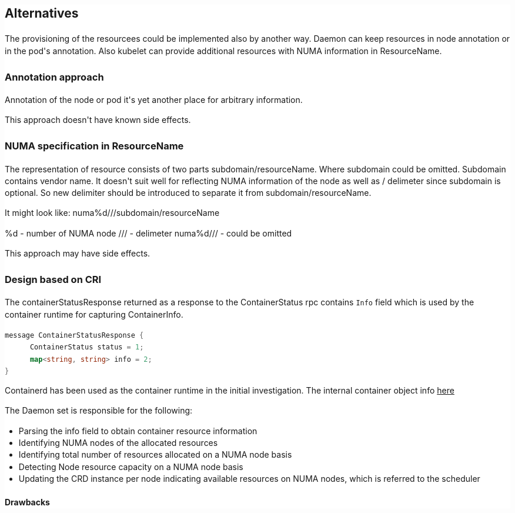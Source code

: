 ## Alternatives

The provisioning of the resourcees could be implemented also by another way.
Daemon can keep resources in node annotation or in the pod's annotation.
Also kubelet can provide additional resources with NUMA information in ResourceName.

### Annotation approach

Annotation of the node or pod it's yet another place for arbitrary information.

This approach doesn't have known side effects.


### NUMA specification in ResourceName

The representation of resource consists of two parts subdomain/resourceName. Where
subdomain could be omitted. Subdomain contains vendor name. It doesn't suit well for
reflecting NUMA information of the node as well as / delimeter since subdomain is optional.
So new delimiter should be introduced to separate it from subdomain/resourceName.

It might look like:
numa%d///subdomain/resourceName

%d - number of NUMA node
/// - delimeter
numa%d/// - could be omitted

This approach may have side effects.

### Design based on CRI

The containerStatusResponse returned as a response to the ContainerStatus rpc contains `Info` field which is used by the container runtime for capturing ContainerInfo.
```go
message ContainerStatusResponse {
      ContainerStatus status = 1;
      map<string, string> info = 2;
}
```

Containerd has been used as the container runtime in the initial investigation. The internal container object info
[here](https://github.com/containerd/cri/blob/master/pkg/server/container_status.go#L130)

The Daemon set is responsible for the following:

- Parsing the info field to obtain container resource information
- Identifying NUMA nodes of the allocated resources
- Identifying total number of resources allocated on a NUMA node basis
- Detecting Node resource capacity on a NUMA node basis
- Updating the CRD instance per node indicating available resources on NUMA nodes, which is referred to the scheduler


#### Drawbacks
